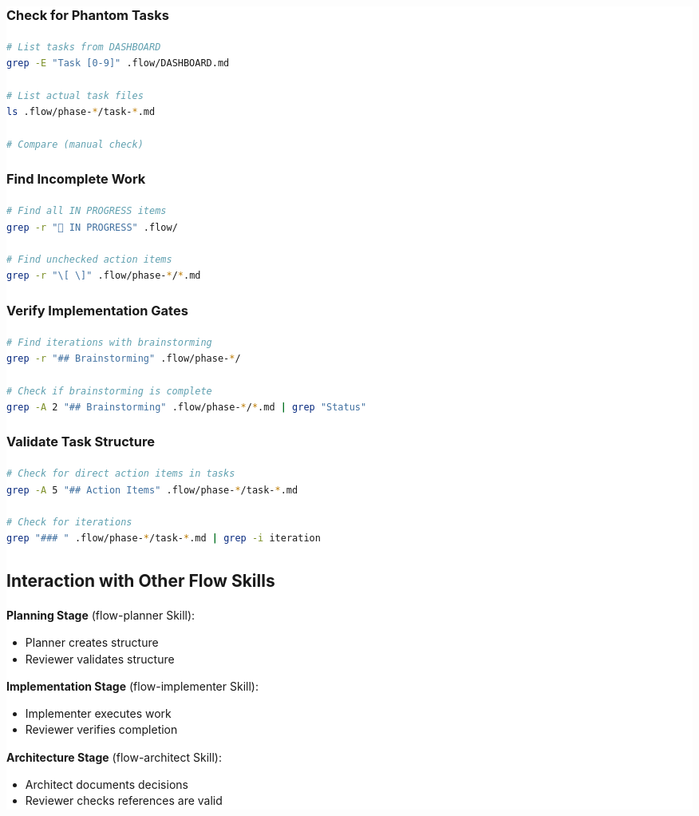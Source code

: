 ### Check for Phantom Tasks

```bash
# List tasks from DASHBOARD
grep -E "Task [0-9]" .flow/DASHBOARD.md

# List actual task files
ls .flow/phase-*/task-*.md

# Compare (manual check)
```

### Find Incomplete Work

```bash
# Find all IN PROGRESS items
grep -r "🚧 IN PROGRESS" .flow/

# Find unchecked action items
grep -r "\[ \]" .flow/phase-*/*.md
```

### Verify Implementation Gates

```bash
# Find iterations with brainstorming
grep -r "## Brainstorming" .flow/phase-*/

# Check if brainstorming is complete
grep -A 2 "## Brainstorming" .flow/phase-*/*.md | grep "Status"
```

### Validate Task Structure

```bash
# Check for direct action items in tasks
grep -A 5 "## Action Items" .flow/phase-*/task-*.md

# Check for iterations
grep "### " .flow/phase-*/task-*.md | grep -i iteration
```

## Interaction with Other Flow Skills

**Planning Stage** (flow-planner Skill):
- Planner creates structure
- Reviewer validates structure

**Implementation Stage** (flow-implementer Skill):
- Implementer executes work
- Reviewer verifies completion

**Architecture Stage** (flow-architect Skill):
- Architect documents decisions
- Reviewer checks references are valid
